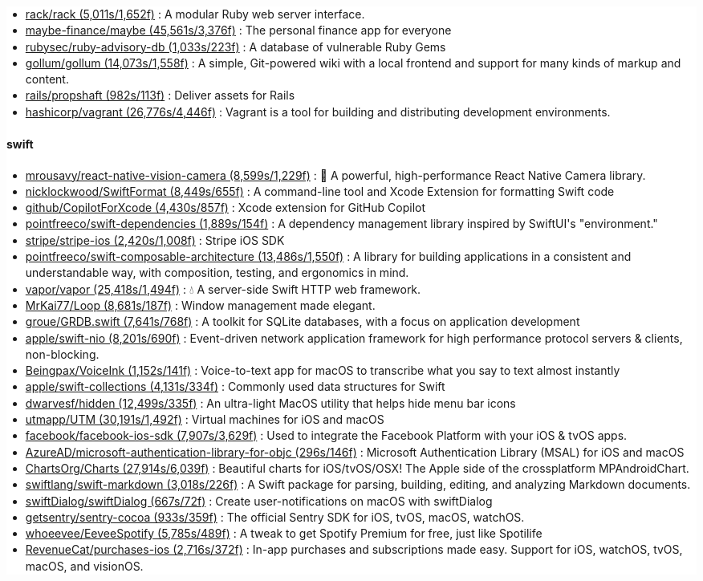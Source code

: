 * [rack/rack (5,011s/1,652f)](https://github.com/rack/rack) : A modular Ruby web server interface.
* [maybe-finance/maybe (45,561s/3,376f)](https://github.com/maybe-finance/maybe) : The personal finance app for everyone
* [rubysec/ruby-advisory-db (1,033s/223f)](https://github.com/rubysec/ruby-advisory-db) : A database of vulnerable Ruby Gems
* [gollum/gollum (14,073s/1,558f)](https://github.com/gollum/gollum) : A simple, Git-powered wiki with a local frontend and support for many kinds of markup and content.
* [rails/propshaft (982s/113f)](https://github.com/rails/propshaft) : Deliver assets for Rails
* [hashicorp/vagrant (26,776s/4,446f)](https://github.com/hashicorp/vagrant) : Vagrant is a tool for building and distributing development environments.

#### swift
* [mrousavy/react-native-vision-camera (8,599s/1,229f)](https://github.com/mrousavy/react-native-vision-camera) : 📸 A powerful, high-performance React Native Camera library.
* [nicklockwood/SwiftFormat (8,449s/655f)](https://github.com/nicklockwood/SwiftFormat) : A command-line tool and Xcode Extension for formatting Swift code
* [github/CopilotForXcode (4,430s/857f)](https://github.com/github/CopilotForXcode) : Xcode extension for GitHub Copilot
* [pointfreeco/swift-dependencies (1,889s/154f)](https://github.com/pointfreeco/swift-dependencies) : A dependency management library inspired by SwiftUI's "environment."
* [stripe/stripe-ios (2,420s/1,008f)](https://github.com/stripe/stripe-ios) : Stripe iOS SDK
* [pointfreeco/swift-composable-architecture (13,486s/1,550f)](https://github.com/pointfreeco/swift-composable-architecture) : A library for building applications in a consistent and understandable way, with composition, testing, and ergonomics in mind.
* [vapor/vapor (25,418s/1,494f)](https://github.com/vapor/vapor) : 💧 A server-side Swift HTTP web framework.
* [MrKai77/Loop (8,681s/187f)](https://github.com/MrKai77/Loop) : Window management made elegant.
* [groue/GRDB.swift (7,641s/768f)](https://github.com/groue/GRDB.swift) : A toolkit for SQLite databases, with a focus on application development
* [apple/swift-nio (8,201s/690f)](https://github.com/apple/swift-nio) : Event-driven network application framework for high performance protocol servers & clients, non-blocking.
* [Beingpax/VoiceInk (1,152s/141f)](https://github.com/Beingpax/VoiceInk) : Voice-to-text app for macOS to transcribe what you say to text almost instantly
* [apple/swift-collections (4,131s/334f)](https://github.com/apple/swift-collections) : Commonly used data structures for Swift
* [dwarvesf/hidden (12,499s/335f)](https://github.com/dwarvesf/hidden) : An ultra-light MacOS utility that helps hide menu bar icons
* [utmapp/UTM (30,191s/1,492f)](https://github.com/utmapp/UTM) : Virtual machines for iOS and macOS
* [facebook/facebook-ios-sdk (7,907s/3,629f)](https://github.com/facebook/facebook-ios-sdk) : Used to integrate the Facebook Platform with your iOS & tvOS apps.
* [AzureAD/microsoft-authentication-library-for-objc (296s/146f)](https://github.com/AzureAD/microsoft-authentication-library-for-objc) : Microsoft Authentication Library (MSAL) for iOS and macOS
* [ChartsOrg/Charts (27,914s/6,039f)](https://github.com/ChartsOrg/Charts) : Beautiful charts for iOS/tvOS/OSX! The Apple side of the crossplatform MPAndroidChart.
* [swiftlang/swift-markdown (3,018s/226f)](https://github.com/swiftlang/swift-markdown) : A Swift package for parsing, building, editing, and analyzing Markdown documents.
* [swiftDialog/swiftDialog (667s/72f)](https://github.com/swiftDialog/swiftDialog) : Create user-notifications on macOS with swiftDialog
* [getsentry/sentry-cocoa (933s/359f)](https://github.com/getsentry/sentry-cocoa) : The official Sentry SDK for iOS, tvOS, macOS, watchOS.
* [whoeevee/EeveeSpotify (5,785s/489f)](https://github.com/whoeevee/EeveeSpotify) : A tweak to get Spotify Premium for free, just like Spotilife
* [RevenueCat/purchases-ios (2,716s/372f)](https://github.com/RevenueCat/purchases-ios) : In-app purchases and subscriptions made easy. Support for iOS, watchOS, tvOS, macOS, and visionOS.

